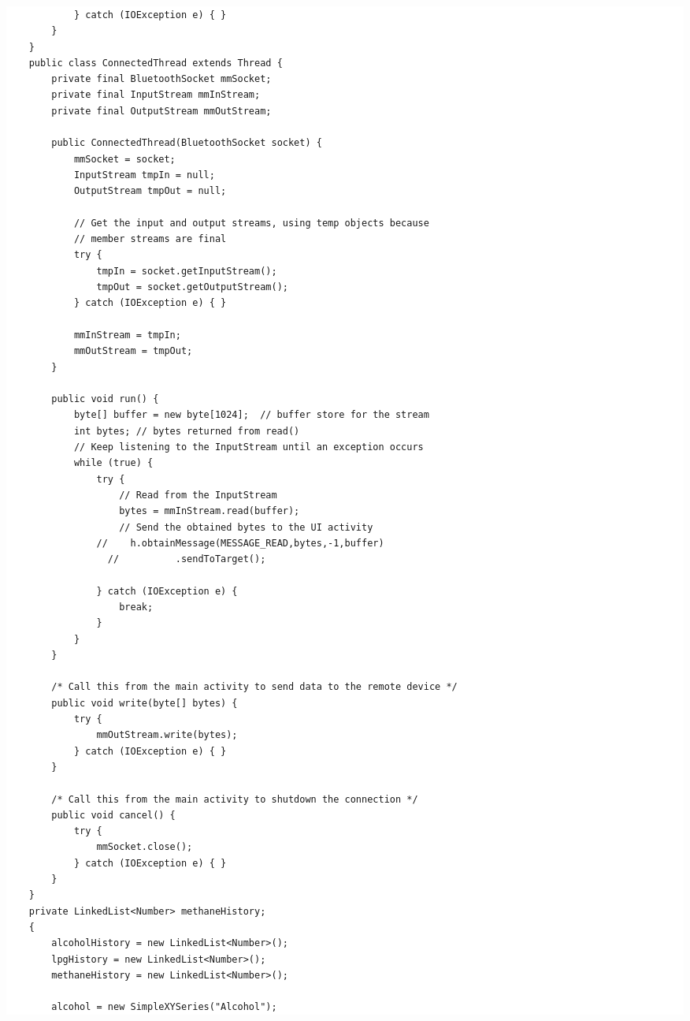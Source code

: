 ```
            } catch (IOException e) { }
        }
    }
    public class ConnectedThread extends Thread {
        private final BluetoothSocket mmSocket;
        private final InputStream mmInStream;
        private final OutputStream mmOutStream;

        public ConnectedThread(BluetoothSocket socket) {
            mmSocket = socket;
            InputStream tmpIn = null;
            OutputStream tmpOut = null;

            // Get the input and output streams, using temp objects because
            // member streams are final
            try {
                tmpIn = socket.getInputStream();
                tmpOut = socket.getOutputStream();
            } catch (IOException e) { }

            mmInStream = tmpIn;
            mmOutStream = tmpOut;
        }

        public void run() {
            byte[] buffer = new byte[1024];  // buffer store for the stream
            int bytes; // bytes returned from read()
            // Keep listening to the InputStream until an exception occurs
            while (true) {
                try {
                    // Read from the InputStream
                    bytes = mmInStream.read(buffer);
                    // Send the obtained bytes to the UI activity
                //    h.obtainMessage(MESSAGE_READ,bytes,-1,buffer)
                  //          .sendToTarget();

                } catch (IOException e) {
                    break;
                }
            }
        }

        /* Call this from the main activity to send data to the remote device */
        public void write(byte[] bytes) {
            try {
                mmOutStream.write(bytes);
            } catch (IOException e) { }
        }

        /* Call this from the main activity to shutdown the connection */
        public void cancel() {
            try {
                mmSocket.close();
            } catch (IOException e) { }
        }
    }
    private LinkedList<Number> methaneHistory;
    {
        alcoholHistory = new LinkedList<Number>();
        lpgHistory = new LinkedList<Number>();
        methaneHistory = new LinkedList<Number>();

        alcohol = new SimpleXYSeries("Alcohol");
```